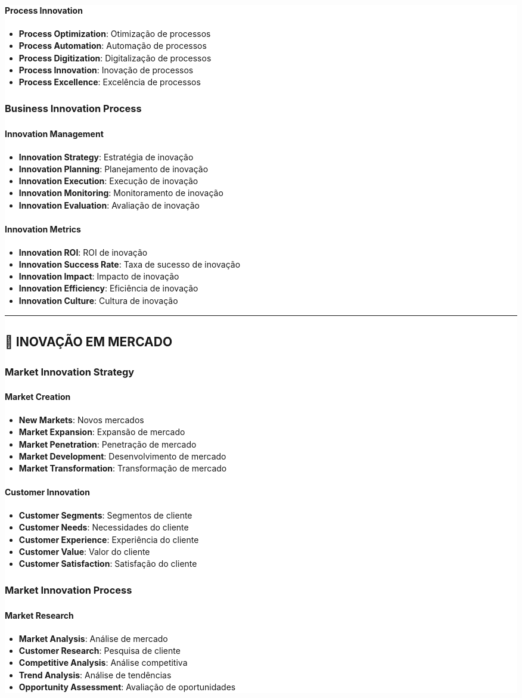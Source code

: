 #### **Process Innovation**
- **Process Optimization**: Otimização de processos
- **Process Automation**: Automação de processos
- **Process Digitization**: Digitalização de processos
- **Process Innovation**: Inovação de processos
- **Process Excellence**: Excelência de processos

### **Business Innovation Process**

#### **Innovation Management**
- **Innovation Strategy**: Estratégia de inovação
- **Innovation Planning**: Planejamento de inovação
- **Innovation Execution**: Execução de inovação
- **Innovation Monitoring**: Monitoramento de inovação
- **Innovation Evaluation**: Avaliação de inovação

#### **Innovation Metrics**
- **Innovation ROI**: ROI de inovação
- **Innovation Success Rate**: Taxa de sucesso de inovação
- **Innovation Impact**: Impacto de inovação
- **Innovation Efficiency**: Eficiência de inovação
- **Innovation Culture**: Cultura de inovação

---

## 🎯 INOVAÇÃO EM MERCADO

### **Market Innovation Strategy**

#### **Market Creation**
- **New Markets**: Novos mercados
- **Market Expansion**: Expansão de mercado
- **Market Penetration**: Penetração de mercado
- **Market Development**: Desenvolvimento de mercado
- **Market Transformation**: Transformação de mercado

#### **Customer Innovation**
- **Customer Segments**: Segmentos de cliente
- **Customer Needs**: Necessidades do cliente
- **Customer Experience**: Experiência do cliente
- **Customer Value**: Valor do cliente
- **Customer Satisfaction**: Satisfação do cliente

### **Market Innovation Process**

#### **Market Research**
- **Market Analysis**: Análise de mercado
- **Customer Research**: Pesquisa de cliente
- **Competitive Analysis**: Análise competitiva
- **Trend Analysis**: Análise de tendências
- **Opportunity Assessment**: Avaliação de oportunidades
